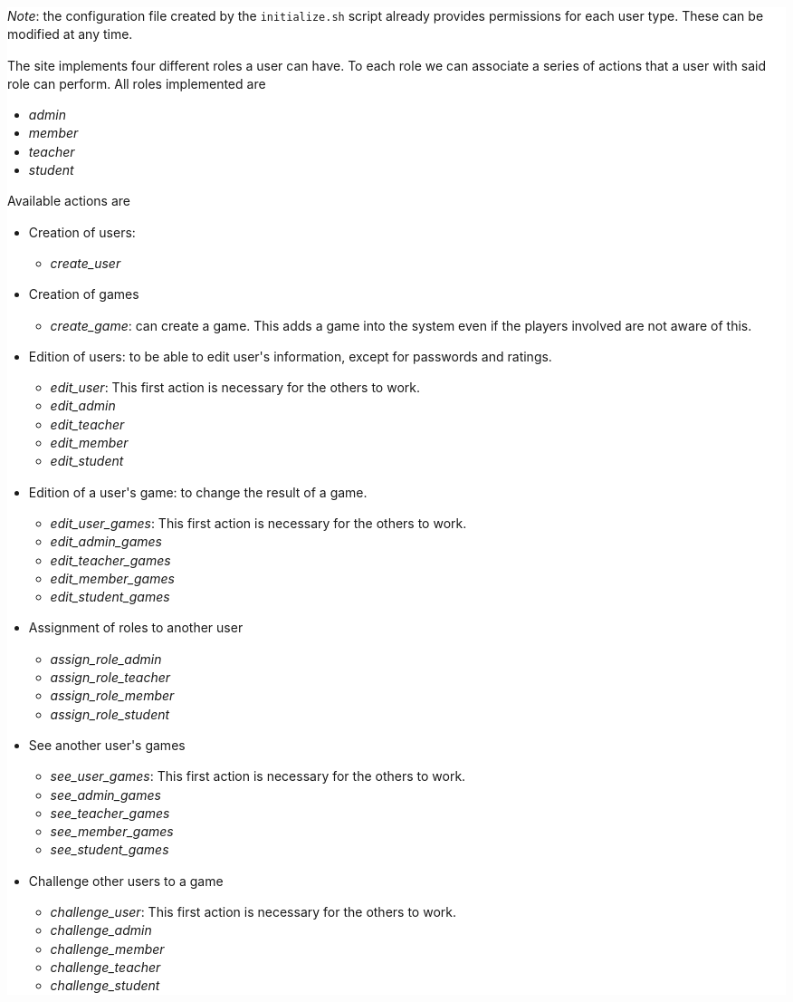 _Note_: the configuration file created by the `initialize.sh` script already provides permissions for each user type. These can be modified at any time.

The site implements four different roles a user can have. To each role we can associate a series of actions that a user with said role can perform. All roles implemented are

-   _admin_
-   _member_
-   _teacher_
-   _student_

Available actions are

-   Creation of users:
    -   _create_user_
-   Creation of games

    -   _create_game_: can create a game. This adds a game into the system even if the players involved are not aware of this.

-   Edition of users: to be able to edit user's information, except for passwords and ratings.

    -   _edit_user_: This first action is necessary for the others to work.
    -   _edit_admin_
    -   _edit_teacher_
    -   _edit_member_
    -   _edit_student_

-   Edition of a user's game: to change the result of a game.

    -   _edit_user_games_: This first action is necessary for the others to work.
    -   _edit_admin_games_
    -   _edit_teacher_games_
    -   _edit_member_games_
    -   _edit_student_games_

-   Assignment of roles to another user

    -   _assign_role_admin_
    -   _assign_role_teacher_
    -   _assign_role_member_
    -   _assign_role_student_

-   See another user's games

    -   _see_user_games_: This first action is necessary for the others to work.
    -   _see_admin_games_
    -   _see_teacher_games_
    -   _see_member_games_
    -   _see_student_games_

-   Challenge other users to a game
    -   _challenge_user_: This first action is necessary for the others to work.
    -   _challenge_admin_
    -   _challenge_member_
    -   _challenge_teacher_
    -   _challenge_student_
